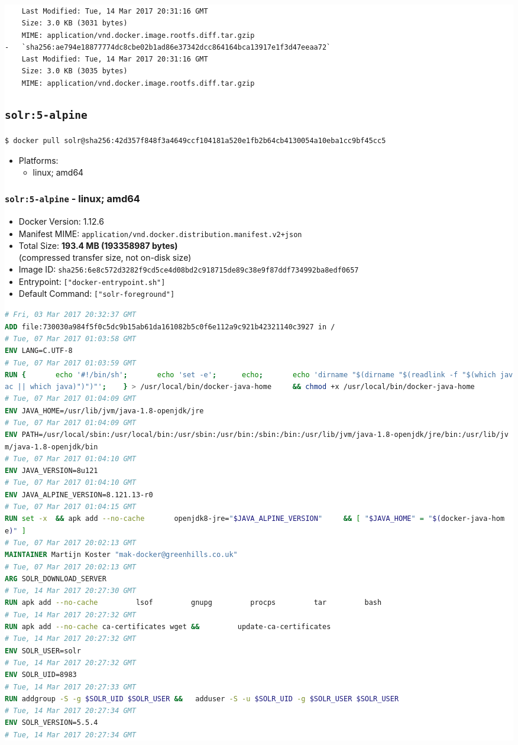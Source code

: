 		Last Modified: Tue, 14 Mar 2017 20:31:16 GMT  
		Size: 3.0 KB (3031 bytes)  
		MIME: application/vnd.docker.image.rootfs.diff.tar.gzip
	-	`sha256:ae794e18877774dc8cbe02b1ad86e37342dcc864164bca13917e1f3d47eeaa72`  
		Last Modified: Tue, 14 Mar 2017 20:31:16 GMT  
		Size: 3.0 KB (3035 bytes)  
		MIME: application/vnd.docker.image.rootfs.diff.tar.gzip

## `solr:5-alpine`

```console
$ docker pull solr@sha256:42d357f848f3a4649ccf104181a520e1fb2b64cb4130054a10eba1cc9bf45cc5
```

-	Platforms:
	-	linux; amd64

### `solr:5-alpine` - linux; amd64

-	Docker Version: 1.12.6
-	Manifest MIME: `application/vnd.docker.distribution.manifest.v2+json`
-	Total Size: **193.4 MB (193358987 bytes)**  
	(compressed transfer size, not on-disk size)
-	Image ID: `sha256:6e8c572d3282f9cd5ce4d08bd2c918715de89c38e9f87ddf734992ba8edf0657`
-	Entrypoint: `["docker-entrypoint.sh"]`
-	Default Command: `["solr-foreground"]`

```dockerfile
# Fri, 03 Mar 2017 20:32:37 GMT
ADD file:730030a984f5f0c5dc9b15ab61da161082b5c0f6e112a9c921b42321140c3927 in / 
# Tue, 07 Mar 2017 01:03:58 GMT
ENV LANG=C.UTF-8
# Tue, 07 Mar 2017 01:03:59 GMT
RUN { 		echo '#!/bin/sh'; 		echo 'set -e'; 		echo; 		echo 'dirname "$(dirname "$(readlink -f "$(which javac || which java)")")"'; 	} > /usr/local/bin/docker-java-home 	&& chmod +x /usr/local/bin/docker-java-home
# Tue, 07 Mar 2017 01:04:09 GMT
ENV JAVA_HOME=/usr/lib/jvm/java-1.8-openjdk/jre
# Tue, 07 Mar 2017 01:04:09 GMT
ENV PATH=/usr/local/sbin:/usr/local/bin:/usr/sbin:/usr/bin:/sbin:/bin:/usr/lib/jvm/java-1.8-openjdk/jre/bin:/usr/lib/jvm/java-1.8-openjdk/bin
# Tue, 07 Mar 2017 01:04:10 GMT
ENV JAVA_VERSION=8u121
# Tue, 07 Mar 2017 01:04:10 GMT
ENV JAVA_ALPINE_VERSION=8.121.13-r0
# Tue, 07 Mar 2017 01:04:15 GMT
RUN set -x 	&& apk add --no-cache 		openjdk8-jre="$JAVA_ALPINE_VERSION" 	&& [ "$JAVA_HOME" = "$(docker-java-home)" ]
# Tue, 07 Mar 2017 20:02:13 GMT
MAINTAINER Martijn Koster "mak-docker@greenhills.co.uk"
# Tue, 07 Mar 2017 20:02:13 GMT
ARG SOLR_DOWNLOAD_SERVER
# Tue, 14 Mar 2017 20:27:30 GMT
RUN apk add --no-cache         lsof         gnupg         procps         tar         bash
# Tue, 14 Mar 2017 20:27:32 GMT
RUN apk add --no-cache ca-certificates wget &&         update-ca-certificates
# Tue, 14 Mar 2017 20:27:32 GMT
ENV SOLR_USER=solr
# Tue, 14 Mar 2017 20:27:32 GMT
ENV SOLR_UID=8983
# Tue, 14 Mar 2017 20:27:33 GMT
RUN addgroup -S -g $SOLR_UID $SOLR_USER &&   adduser -S -u $SOLR_UID -g $SOLR_USER $SOLR_USER
# Tue, 14 Mar 2017 20:27:34 GMT
ENV SOLR_VERSION=5.5.4
# Tue, 14 Mar 2017 20:27:34 GMT
```